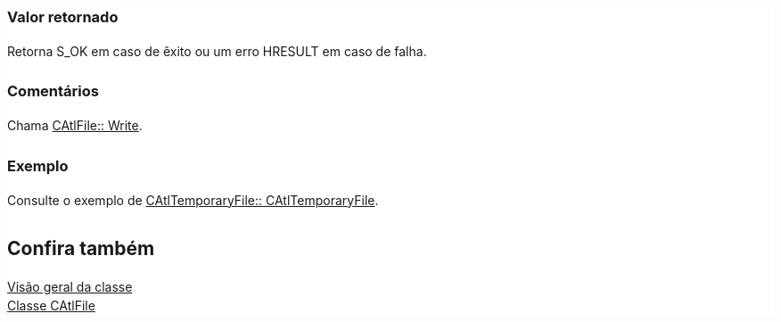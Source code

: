 ### <a name="return-value"></a>Valor retornado

Retorna S_OK em caso de êxito ou um erro HRESULT em caso de falha.

### <a name="remarks"></a>Comentários

Chama [CAtlFile:: Write](../../atl/reference/catlfile-class.md#write).

### <a name="example"></a>Exemplo

Consulte o exemplo de [CAtlTemporaryFile:: CAtlTemporaryFile](#catltemporaryfile).

## <a name="see-also"></a>Confira também

[Visão geral da classe](../../atl/atl-class-overview.md)<br/>
[Classe CAtlFile](../../atl/reference/catlfile-class.md)
